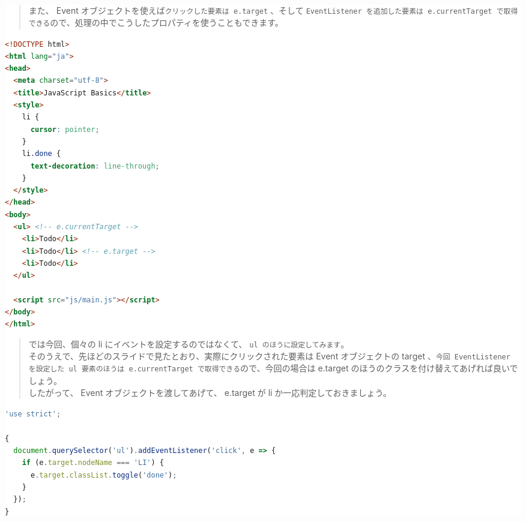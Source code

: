 >また、 Event オブジェクトを使えば`クリックした要素は e.target` 、そして `EventListener を追加した要素は e.currentTarget で取得できる`ので、処理の中でこうしたプロパティを使うこともできます。
```HTML
<!DOCTYPE html>
<html lang="ja">
<head>
  <meta charset="utf-8">
  <title>JavaScript Basics</title>
  <style>
    li {
      cursor: pointer;
    }
    li.done {
      text-decoration: line-through;
    }
  </style>
</head>
<body>
  <ul> <!-- e.currentTarget -->
    <li>Todo</li>
    <li>Todo</li> <!-- e.target -->
    <li>Todo</li>
  </ul>

  <script src="js/main.js"></script>
</body>
</html>
```
>では今回、個々の li にイベントを設定するのではなくて、 `ul のほうに設定してみます`。  
そのうえで、先ほどのスライドで見たとおり、実際にクリックされた要素は Event オブジェクトの target 、`今回 EventListener を設定した ul 要素のほうは e.currentTarget で取得できる`ので、今回の場合は e.target のほうのクラスを付け替えてあげれば良いでしょう。  
したがって、 Event オブジェクトを渡してあげて、 e.target が li か一応判定しておきましょう。
```JavaScript
'use strict';

{
  document.querySelector('ul').addEventListener('click', e => {
    if (e.target.nodeName === 'LI') {
      e.target.classList.toggle('done');
    }
  });
}
```
